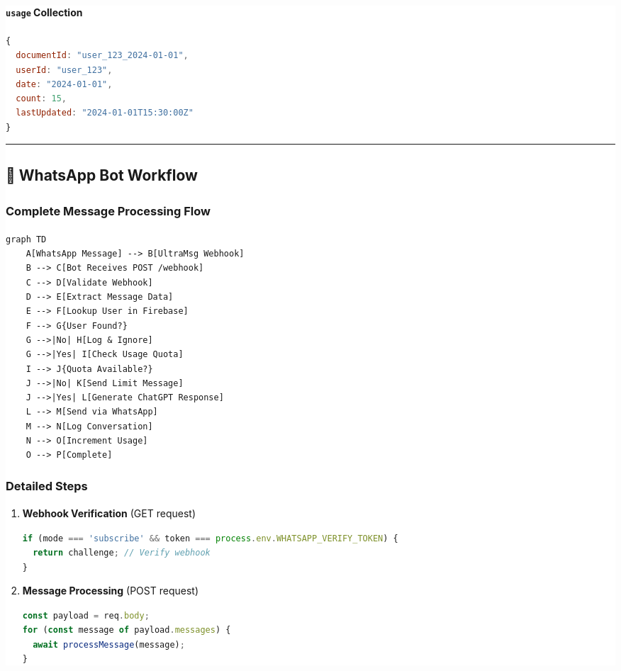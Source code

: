 #### **`usage` Collection**
```javascript
{
  documentId: "user_123_2024-01-01",
  userId: "user_123",
  date: "2024-01-01",
  count: 15,
  lastUpdated: "2024-01-01T15:30:00Z"
}
```

---

## 🔄 **WhatsApp Bot Workflow**

### **Complete Message Processing Flow**

```mermaid
graph TD
    A[WhatsApp Message] --> B[UltraMsg Webhook]
    B --> C[Bot Receives POST /webhook]
    C --> D[Validate Webhook]
    D --> E[Extract Message Data]
    E --> F[Lookup User in Firebase]
    F --> G{User Found?}
    G -->|No| H[Log & Ignore]
    G -->|Yes| I[Check Usage Quota]
    I --> J{Quota Available?}
    J -->|No| K[Send Limit Message]
    J -->|Yes| L[Generate ChatGPT Response]
    L --> M[Send via WhatsApp]
    M --> N[Log Conversation]
    N --> O[Increment Usage]
    O --> P[Complete]
```

### **Detailed Steps**

1. **Webhook Verification** (GET request)
   ```typescript
   if (mode === 'subscribe' && token === process.env.WHATSAPP_VERIFY_TOKEN) {
     return challenge; // Verify webhook
   }
   ```

2. **Message Processing** (POST request)
   ```typescript
   const payload = req.body;
   for (const message of payload.messages) {
     await processMessage(message);
   }
   ```
